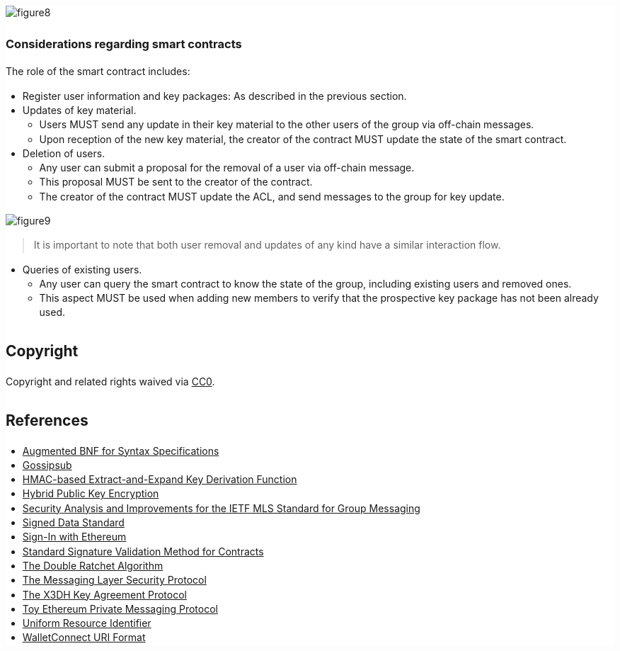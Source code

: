 ![figure8](./images/eth-secpm_onchain-register-2.png)

### Considerations regarding smart contracts

The role of the smart contract includes:

- Register user information and key packages:
As described in the previous section.
- Updates of key material.
  - Users MUST send any update in their key material to the other
users of the group via off-chain messages.
  - Upon reception of the new key material, the creator of the
contract MUST update the state of the smart contract.
- Deletion of users.
  - Any user can submit a proposal for the removal of a user via
off-chain message.
  - This proposal MUST be sent to the creator of the contract.
  - The creator of the contract MUST update the ACL, and send
messages to the group for key update.

![figure9](./images/eth-secpm_onchain-update.png)

> It is important to note that both
user removal and updates of any kind
have a similar interaction flow.

- Queries of existing users.
  - Any user can query the smart contract to know the state of the
group, including existing users and removed ones.
  - This aspect MUST be used when adding new members to verify that
the prospective key package has not been already used.

## Copyright

Copyright and related rights waived via [CC0](https://creativecommons.org/publicdomain/zero/1.0/).

## References

- [Augmented BNF for Syntax Specifications](https://datatracker.ietf.org/doc/html/rfc5234)
- [Gossipsub](https://github.com/libp2p/specs/tree/master/pubsub/gossipsub)
- [HMAC-based Extract-and-Expand Key Derivation Function](https://www.ietf.org/rfc/rfc5869.txt)
- [Hybrid Public Key Encryption](https://datatracker.ietf.org/doc/rfc9180/)
- [Security Analysis and Improvements for the IETF MLS Standard for Group Messaging](https://eprint.iacr.org/2019/1189.pdf)
- [Signed Data Standard](https://eips.ethereum.org/EIPS/eip-191)
- [Sign-In with Ethereum](https://eips.ethereum.org/EIPS/eip-4361)
- [Standard Signature Validation Method for Contracts](https://eips.ethereum.org/EIPS/eip-1271)
- [The Double Ratchet Algorithm](https://signal.org/docs/specifications/doubleratchet/)
- [The Messaging Layer Security Protocol](https://datatracker.ietf.org/doc/rfc9420/)
- [The X3DH Key Agreement Protocol](https://signal.org/docs/specifications/x3dh/)
- [Toy Ethereum Private Messaging Protocol](https://rfc.vac.dev/spec/20/)
- [Uniform Resource Identifier](https://datatracker.ietf.org/doc/html/rfc3986)
- [WalletConnect URI Format](https://eips.ethereum.org/EIPS/eip-1328)

